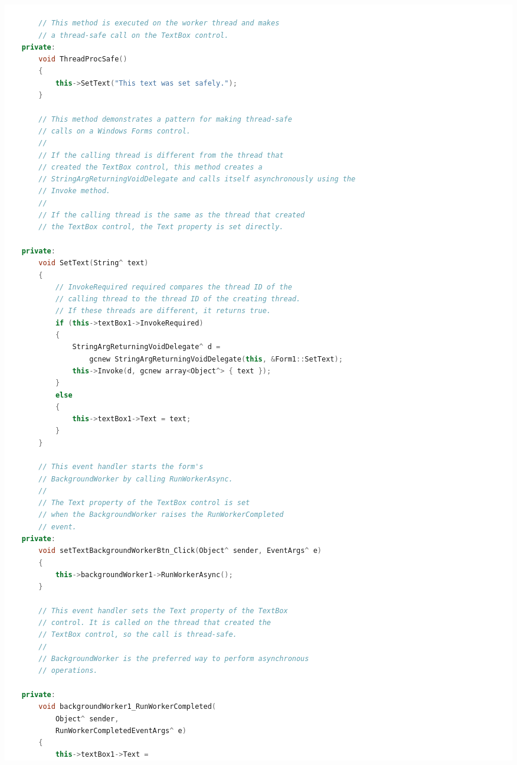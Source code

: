 ```cpp  
  
        // This method is executed on the worker thread and makes  
        // a thread-safe call on the TextBox control.  
    private:  
        void ThreadProcSafe()  
        {  
            this->SetText("This text was set safely.");  
        }  
  
        // This method demonstrates a pattern for making thread-safe  
        // calls on a Windows Forms control.  
        //  
        // If the calling thread is different from the thread that  
        // created the TextBox control, this method creates a  
        // StringArgReturningVoidDelegate and calls itself asynchronously using the  
        // Invoke method.  
        //  
        // If the calling thread is the same as the thread that created  
        // the TextBox control, the Text property is set directly.  
  
    private:  
        void SetText(String^ text)  
        {  
            // InvokeRequired required compares the thread ID of the  
            // calling thread to the thread ID of the creating thread.  
            // If these threads are different, it returns true.  
            if (this->textBox1->InvokeRequired)  
            {  
                StringArgReturningVoidDelegate^ d =   
                    gcnew StringArgReturningVoidDelegate(this, &Form1::SetText);  
                this->Invoke(d, gcnew array<Object^> { text });  
            }  
            else  
            {  
                this->textBox1->Text = text;  
            }  
        }  
  
        // This event handler starts the form's  
        // BackgroundWorker by calling RunWorkerAsync.  
        //  
        // The Text property of the TextBox control is set  
        // when the BackgroundWorker raises the RunWorkerCompleted  
        // event.  
    private:  
        void setTextBackgroundWorkerBtn_Click(Object^ sender, EventArgs^ e)  
        {  
            this->backgroundWorker1->RunWorkerAsync();  
        }  
  
        // This event handler sets the Text property of the TextBox  
        // control. It is called on the thread that created the  
        // TextBox control, so the call is thread-safe.  
        //  
        // BackgroundWorker is the preferred way to perform asynchronous  
        // operations.  
  
    private:  
        void backgroundWorker1_RunWorkerCompleted(  
            Object^ sender,  
            RunWorkerCompletedEventArgs^ e)  
        {  
            this->textBox1->Text =  
```